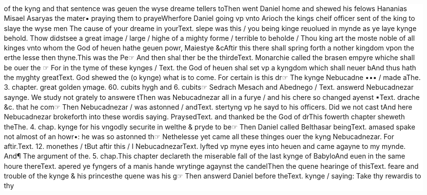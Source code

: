 of the kyng and that sentence was geuen the wyse dreame tellers toThen went Daniel home and shewed his felows Hananias Misael Asaryas the mater▪ praying them to prayeWherfore Daniel going vp vnto Arioch the kings cheif officer sent of the king to slaye the wyse men The cause of your dreame in yourText. slepe was this / you being kinge reuolued in mynde as ye laye kynge behold. Thow didstsee a great image / large / highe of a mighty forme / terrible to beholde / Thou king art the moste noble of all kinges vnto whom the God of heuen hathe geuen powr, Maiestye &cAftir this there shall spring forth a nother kingdom vpon the erthe lesse then thyne.This was the Pe☞ And then shal ther be the thirdeText. Monarchie called the brasen empyre whiche shall be ouer the ☞ For in the tyme of these kynges / Text. the God of heuen shal set vp a kyngdom which shall neuer bAnd thus hath the myghty greatText. God shewed the (o kynge) what is to come. For certain is this dr☞ The kynge Nebucadne ••• / made aThe. 3. chapter. great golden ymage. 60. cubits hygh and 6. cubits☞ Sedrach Mesach and Abednego / Text. answerd Nebucadnezar saynge. We study not grately to answere tThen was Nebucadnezar all in a furye / and his chere so changed ayenst ▪Text. drache &c. that he com☞ Then Nebucadnezar / was astonned / andText. stertyng vp he sayd to his officers. Did we not cast tAnd here Nebucadnezar brokeforth into these wordis saying. PraysedText. and thanked be the God of drThis fowerth chapter sheweth theThe. 4. chap. kynge for his vngodly securite in welthe & pryde to be☞ Then Daniel called Belthasar beingText. amased spake not almost of an howr•: he was so astonned th☞ Nethelesse yet came all these thinges ouer the kyng Nebucadnezar. For aftir.Text. 12. monethes / tBut aftir this / I NebucadnezarText. lyfted vp myne eyes into heuen and came agayne to my mynde. And¶ The argument of the. 5. chap.This chapter declareth the miserable fall of the last kynge of BabyloAnd euen in the same houre thereText. apered ye fyngers of a manis hande wrytinge agaynst the candelThen the quene hearinge of thisText. feare and trouble of the kynge & his princesthe quene was his g☞ Then answerd Daniel before theText. kynge / saying: Take thy rewardis to thy
